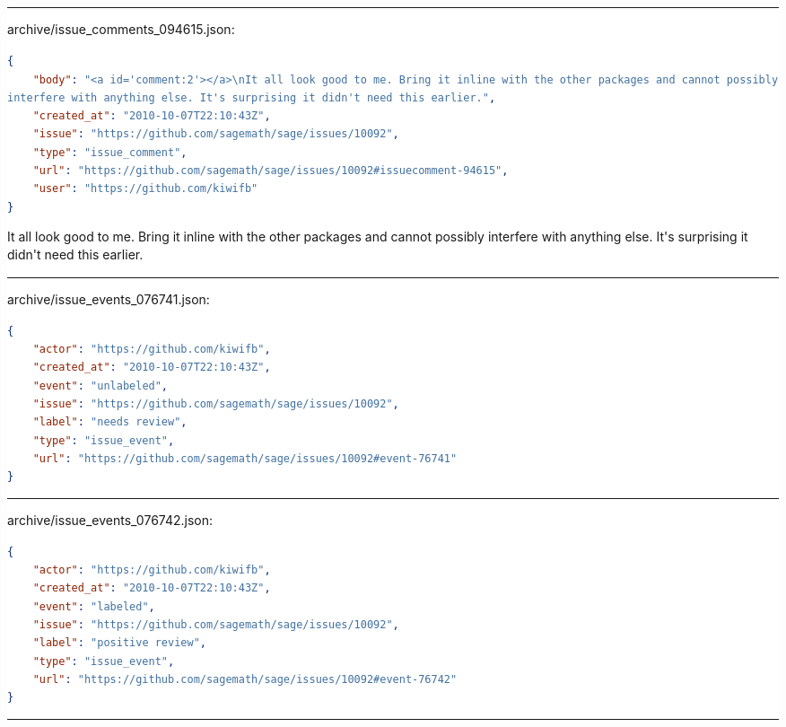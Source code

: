 

---

archive/issue_comments_094615.json:
```json
{
    "body": "<a id='comment:2'></a>\nIt all look good to me. Bring it inline with the other packages and cannot possibly interfere with anything else. It's surprising it didn't need this earlier.",
    "created_at": "2010-10-07T22:10:43Z",
    "issue": "https://github.com/sagemath/sage/issues/10092",
    "type": "issue_comment",
    "url": "https://github.com/sagemath/sage/issues/10092#issuecomment-94615",
    "user": "https://github.com/kiwifb"
}
```

<a id='comment:2'></a>
It all look good to me. Bring it inline with the other packages and cannot possibly interfere with anything else. It's surprising it didn't need this earlier.



---

archive/issue_events_076741.json:
```json
{
    "actor": "https://github.com/kiwifb",
    "created_at": "2010-10-07T22:10:43Z",
    "event": "unlabeled",
    "issue": "https://github.com/sagemath/sage/issues/10092",
    "label": "needs review",
    "type": "issue_event",
    "url": "https://github.com/sagemath/sage/issues/10092#event-76741"
}
```



---

archive/issue_events_076742.json:
```json
{
    "actor": "https://github.com/kiwifb",
    "created_at": "2010-10-07T22:10:43Z",
    "event": "labeled",
    "issue": "https://github.com/sagemath/sage/issues/10092",
    "label": "positive review",
    "type": "issue_event",
    "url": "https://github.com/sagemath/sage/issues/10092#event-76742"
}
```



---
